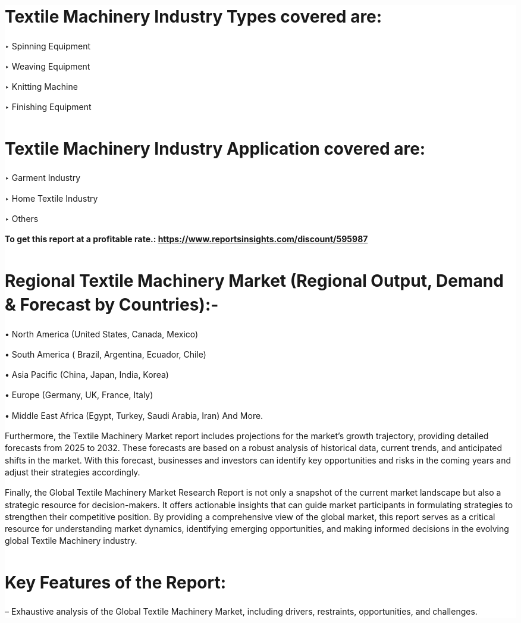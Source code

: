 # <strong>Textile Machinery Industry Types covered are:</strong>

‣ Spinning Equipment

‣ Weaving Equipment

‣ Knitting Machine

‣ Finishing Equipment

# <strong>Textile Machinery Industry Application covered are:</strong>

‣ Garment Industry

‣  Home Textile Industry

‣  Others

<strong>To get this report at a profitable rate.: <a href=https://www.reportsinsights.com/discount/595987>https://www.reportsinsights.com/discount/595987</a></strong>

# <strong>Regional Textile Machinery Market (Regional Output, Demand &amp; Forecast by Countries):-</strong>

• North America (United States, Canada, Mexico)

• South America ( Brazil, Argentina, Ecuador, Chile)

• Asia Pacific (China, Japan, India, Korea)

• Europe (Germany, UK, France, Italy)

• Middle East Africa (Egypt, Turkey, Saudi Arabia, Iran) And More.

Furthermore, the Textile Machinery Market report includes projections for the market’s growth trajectory, providing detailed forecasts from 2025 to 2032. These forecasts are based on a robust analysis of historical data, current trends, and anticipated shifts in the market. With this forecast, businesses and investors can identify key opportunities and risks in the coming years and adjust their strategies accordingly.

Finally, the Global Textile Machinery Market Research Report is not only a snapshot of the current market landscape but also a strategic resource for decision-makers. It offers actionable insights that can guide market participants in formulating strategies to strengthen their competitive position. By providing a comprehensive view of the global market, this report serves as a critical resource for understanding market dynamics, identifying emerging opportunities, and making informed decisions in the evolving global Textile Machinery industry.

# <strong>Key Features of the Report:</strong>

– Exhaustive analysis of the Global Textile Machinery Market, including drivers, restraints, opportunities, and challenges.
